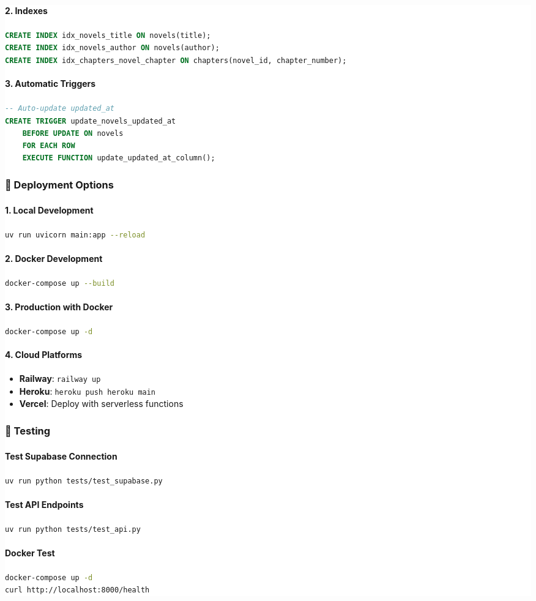 #### 2. **Indexes**
```sql
CREATE INDEX idx_novels_title ON novels(title);
CREATE INDEX idx_novels_author ON novels(author);
CREATE INDEX idx_chapters_novel_chapter ON chapters(novel_id, chapter_number);
```

#### 3. **Automatic Triggers**
```sql
-- Auto-update updated_at
CREATE TRIGGER update_novels_updated_at 
    BEFORE UPDATE ON novels 
    FOR EACH ROW 
    EXECUTE FUNCTION update_updated_at_column();
```

### 🚀 Deployment Options

#### 1. **Local Development**
```bash
uv run uvicorn main:app --reload
```

#### 2. **Docker Development**
```bash
docker-compose up --build
```

#### 3. **Production with Docker**
```bash
docker-compose up -d
```

#### 4. **Cloud Platforms**
- **Railway**: `railway up`
- **Heroku**: `heroku push heroku main`
- **Vercel**: Deploy with serverless functions

### 🧪 Testing

#### Test Supabase Connection
```bash
uv run python tests/test_supabase.py
```

#### Test API Endpoints
```bash
uv run python tests/test_api.py
```

#### Docker Test
```bash
docker-compose up -d
curl http://localhost:8000/health
```
